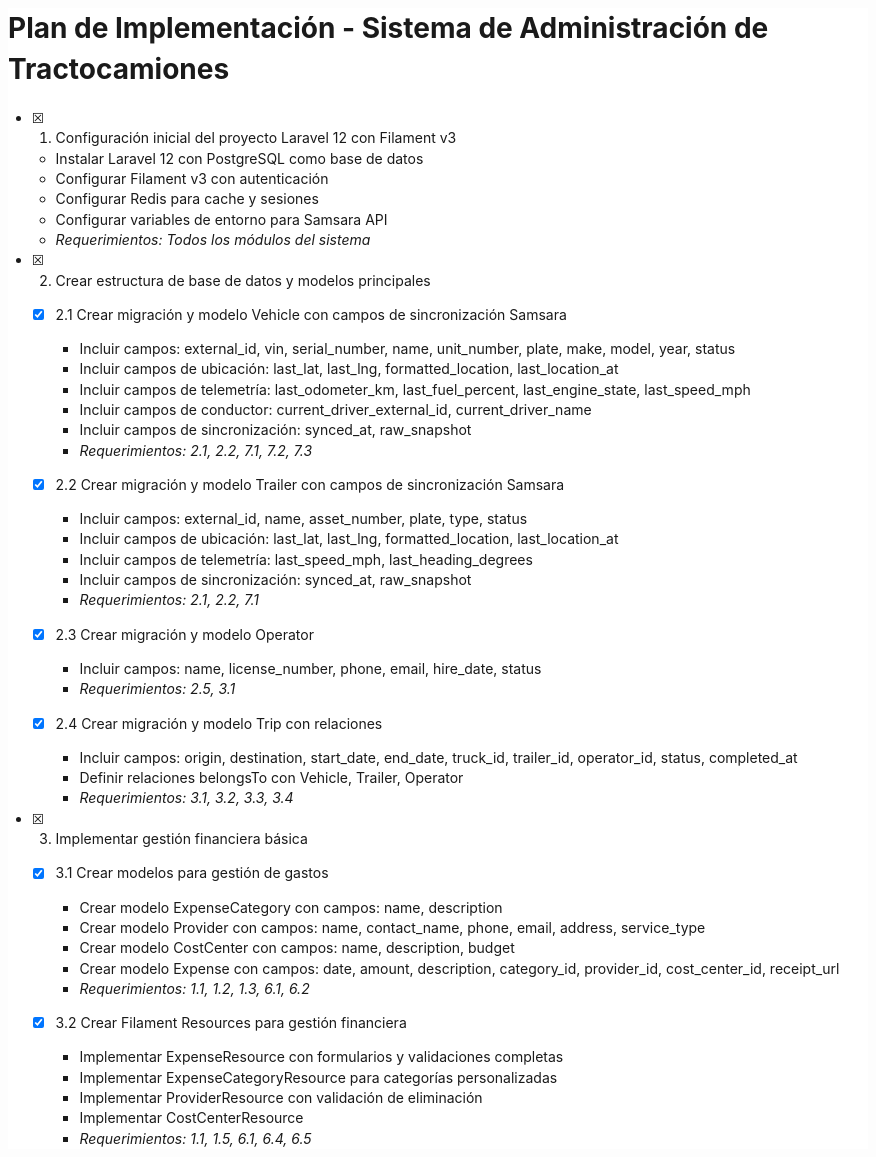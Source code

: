 # Plan de Implementación - Sistema de Administración de Tractocamiones

- [x] 1. Configuración inicial del proyecto Laravel 12 con Filament v3
  - Instalar Laravel 12 con PostgreSQL como base de datos
  - Configurar Filament v3 con autenticación
  - Configurar Redis para cache y sesiones
  - Configurar variables de entorno para Samsara API
  - _Requerimientos: Todos los módulos del sistema_

- [x] 2. Crear estructura de base de datos y modelos principales
  - [x] 2.1 Crear migración y modelo Vehicle con campos de sincronización Samsara
    - Incluir campos: external_id, vin, serial_number, name, unit_number, plate, make, model, year, status
    - Incluir campos de ubicación: last_lat, last_lng, formatted_location, last_location_at
    - Incluir campos de telemetría: last_odometer_km, last_fuel_percent, last_engine_state, last_speed_mph
    - Incluir campos de conductor: current_driver_external_id, current_driver_name
    - Incluir campos de sincronización: synced_at, raw_snapshot
    - _Requerimientos: 2.1, 2.2, 7.1, 7.2, 7.3_

  - [x] 2.2 Crear migración y modelo Trailer con campos de sincronización Samsara
    - Incluir campos: external_id, name, asset_number, plate, type, status
    - Incluir campos de ubicación: last_lat, last_lng, formatted_location, last_location_at
    - Incluir campos de telemetría: last_speed_mph, last_heading_degrees
    - Incluir campos de sincronización: synced_at, raw_snapshot
    - _Requerimientos: 2.1, 2.2, 7.1_

  - [x] 2.3 Crear migración y modelo Operator
    - Incluir campos: name, license_number, phone, email, hire_date, status
    - _Requerimientos: 2.5, 3.1_

  - [x] 2.4 Crear migración y modelo Trip con relaciones
    - Incluir campos: origin, destination, start_date, end_date, truck_id, trailer_id, operator_id, status, completed_at
    - Definir relaciones belongsTo con Vehicle, Trailer, Operator
    - _Requerimientos: 3.1, 3.2, 3.3, 3.4_

- [x] 3. Implementar gestión financiera básica
  - [x] 3.1 Crear modelos para gestión de gastos
    - Crear modelo ExpenseCategory con campos: name, description
    - Crear modelo Provider con campos: name, contact_name, phone, email, address, service_type
    - Crear modelo CostCenter con campos: name, description, budget
    - Crear modelo Expense con campos: date, amount, description, category_id, provider_id, cost_center_id, receipt_url
    - _Requerimientos: 1.1, 1.2, 1.3, 6.1, 6.2_

  - [x] 3.2 Crear Filament Resources para gestión financiera
    - Implementar ExpenseResource con formularios y validaciones completas
    - Implementar ExpenseCategoryResource para categorías personalizadas
    - Implementar ProviderResource con validación de eliminación
    - Implementar CostCenterResource
    - _Requerimientos: 1.1, 1.5, 6.1, 6.4, 6.5_
